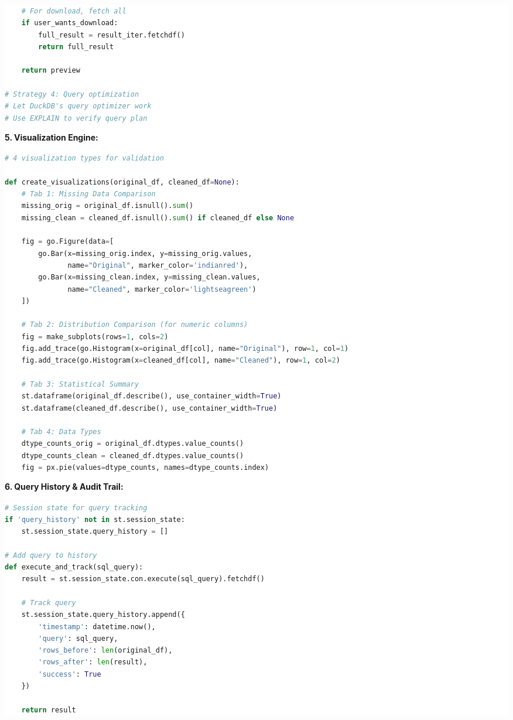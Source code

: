 ```python
    # For download, fetch all
    if user_wants_download:
        full_result = result_iter.fetchdf()
        return full_result
    
    return preview

# Strategy 4: Query optimization
# Let DuckDB's query optimizer work
# Use EXPLAIN to verify query plan
```

**5. Visualization Engine:**
```python
# 4 visualization types for validation

def create_visualizations(original_df, cleaned_df=None):
    # Tab 1: Missing Data Comparison
    missing_orig = original_df.isnull().sum()
    missing_clean = cleaned_df.isnull().sum() if cleaned_df else None
    
    fig = go.Figure(data=[
        go.Bar(x=missing_orig.index, y=missing_orig.values, 
               name="Original", marker_color='indianred'),
        go.Bar(x=missing_clean.index, y=missing_clean.values, 
               name="Cleaned", marker_color='lightseagreen')
    ])
    
    # Tab 2: Distribution Comparison (for numeric columns)
    fig = make_subplots(rows=1, cols=2)
    fig.add_trace(go.Histogram(x=original_df[col], name="Original"), row=1, col=1)
    fig.add_trace(go.Histogram(x=cleaned_df[col], name="Cleaned"), row=1, col=2)
    
    # Tab 3: Statistical Summary
    st.dataframe(original_df.describe(), use_container_width=True)
    st.dataframe(cleaned_df.describe(), use_container_width=True)
    
    # Tab 4: Data Types
    dtype_counts_orig = original_df.dtypes.value_counts()
    dtype_counts_clean = cleaned_df.dtypes.value_counts()
    fig = px.pie(values=dtype_counts, names=dtype_counts.index)
```

**6. Query History & Audit Trail:**
```python
# Session state for query tracking
if 'query_history' not in st.session_state:
    st.session_state.query_history = []

# Add query to history
def execute_and_track(sql_query):
    result = st.session_state.con.execute(sql_query).fetchdf()
    
    # Track query
    st.session_state.query_history.append({
        'timestamp': datetime.now(),
        'query': sql_query,
        'rows_before': len(original_df),
        'rows_after': len(result),
        'success': True
    })
    
    return result

```